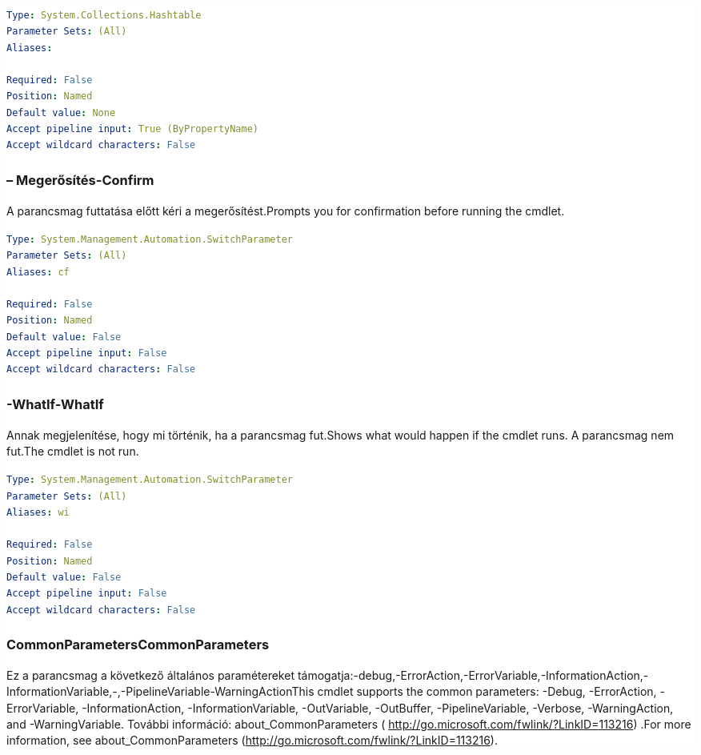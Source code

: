 ```yaml
Type: System.Collections.Hashtable
Parameter Sets: (All)
Aliases:

Required: False
Position: Named
Default value: None
Accept pipeline input: True (ByPropertyName)
Accept wildcard characters: False
```

### <span data-ttu-id="c933b-123">– Megerősítés</span><span class="sxs-lookup"><span data-stu-id="c933b-123">-Confirm</span></span>
<span data-ttu-id="c933b-124">A parancsmag futtatása előtt kéri a megerősítést.</span><span class="sxs-lookup"><span data-stu-id="c933b-124">Prompts you for confirmation before running the cmdlet.</span></span>

```yaml
Type: System.Management.Automation.SwitchParameter
Parameter Sets: (All)
Aliases: cf

Required: False
Position: Named
Default value: False
Accept pipeline input: False
Accept wildcard characters: False
```

### <span data-ttu-id="c933b-125">-WhatIf</span><span class="sxs-lookup"><span data-stu-id="c933b-125">-WhatIf</span></span>
<span data-ttu-id="c933b-126">Annak megjelenítése, hogy mi történik, ha a parancsmag fut.</span><span class="sxs-lookup"><span data-stu-id="c933b-126">Shows what would happen if the cmdlet runs.</span></span>
<span data-ttu-id="c933b-127">A parancsmag nem fut.</span><span class="sxs-lookup"><span data-stu-id="c933b-127">The cmdlet is not run.</span></span>

```yaml
Type: System.Management.Automation.SwitchParameter
Parameter Sets: (All)
Aliases: wi

Required: False
Position: Named
Default value: False
Accept pipeline input: False
Accept wildcard characters: False
```

### <span data-ttu-id="c933b-128">CommonParameters</span><span class="sxs-lookup"><span data-stu-id="c933b-128">CommonParameters</span></span>
<span data-ttu-id="c933b-129">Ez a parancsmag a következő általános paramétereket támogatja:-debug,-ErrorAction,-ErrorVariable,-InformationAction,-InformationVariable,-,-PipelineVariable-WarningAction</span><span class="sxs-lookup"><span data-stu-id="c933b-129">This cmdlet supports the common parameters: -Debug, -ErrorAction, -ErrorVariable, -InformationAction, -InformationVariable, -OutVariable, -OutBuffer, -PipelineVariable, -Verbose, -WarningAction, and -WarningVariable.</span></span> <span data-ttu-id="c933b-130">További információ: about_CommonParameters ( http://go.microsoft.com/fwlink/?LinkID=113216) .</span><span class="sxs-lookup"><span data-stu-id="c933b-130">For more information, see about_CommonParameters (http://go.microsoft.com/fwlink/?LinkID=113216).</span></span>
